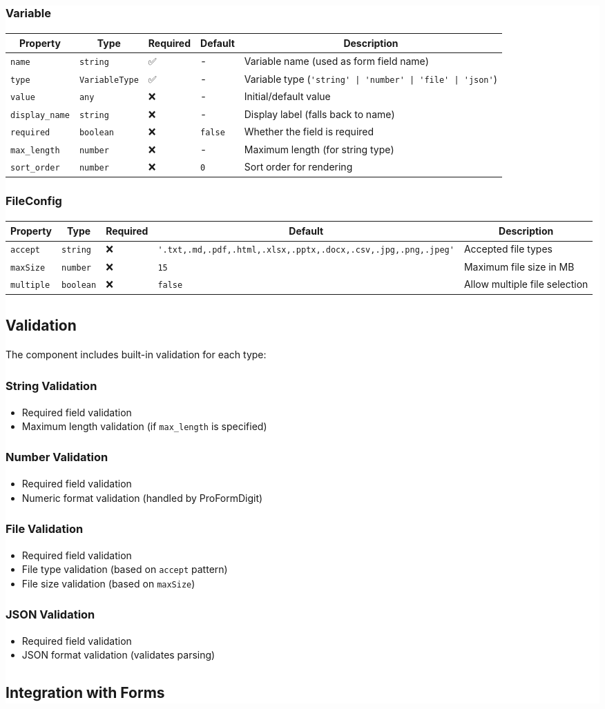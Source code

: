 
### Variable

| Property | Type | Required | Default | Description |
|----------|------|----------|---------|-------------|
| `name` | `string` | ✅ | - | Variable name (used as form field name) |
| `type` | `VariableType` | ✅ | - | Variable type (`'string' \| 'number' \| 'file' \| 'json'`) |
| `value` | `any` | ❌ | - | Initial/default value |
| `display_name` | `string` | ❌ | - | Display label (falls back to name) |
| `required` | `boolean` | ❌ | `false` | Whether the field is required |
| `max_length` | `number` | ❌ | - | Maximum length (for string type) |
| `sort_order` | `number` | ❌ | `0` | Sort order for rendering |

### FileConfig

| Property | Type | Required | Default | Description |
|----------|------|----------|---------|-------------|
| `accept` | `string` | ❌ | `'.txt,.md,.pdf,.html,.xlsx,.pptx,.docx,.csv,.jpg,.png,.jpeg'` | Accepted file types |
| `maxSize` | `number` | ❌ | `15` | Maximum file size in MB |
| `multiple` | `boolean` | ❌ | `false` | Allow multiple file selection |

## Validation

The component includes built-in validation for each type:

### String Validation
- Required field validation
- Maximum length validation (if `max_length` is specified)

### Number Validation
- Required field validation
- Numeric format validation (handled by ProFormDigit)

### File Validation
- Required field validation
- File type validation (based on `accept` pattern)
- File size validation (based on `maxSize`)

### JSON Validation
- Required field validation
- JSON format validation (validates parsing)

## Integration with Forms
